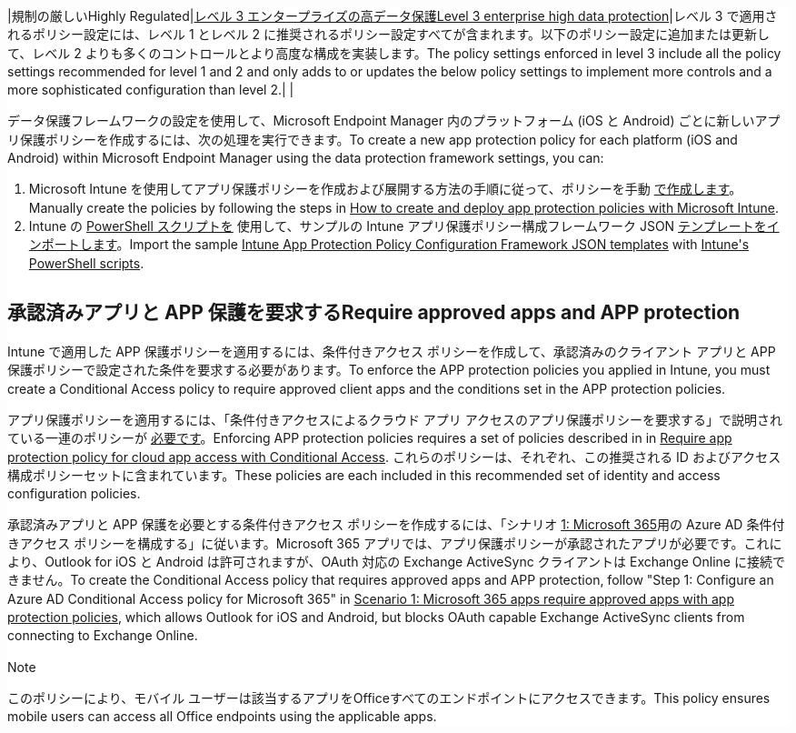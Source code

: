 |<span data-ttu-id="20c11-334">規制の厳しい</span><span class="sxs-lookup"><span data-stu-id="20c11-334">Highly Regulated</span></span>|[<span data-ttu-id="20c11-335">レベル 3 エンタープライズの高データ保護</span><span class="sxs-lookup"><span data-stu-id="20c11-335">Level 3 enterprise high data protection</span></span>](/mem/intune/apps/app-protection-framework#level-3-enterprise-high-data-protection)|<span data-ttu-id="20c11-336">レベル 3 で適用されるポリシー設定には、レベル 1 とレベル 2 に推奨されるポリシー設定すべてが含まれます。以下のポリシー設定に追加または更新して、レベル 2 よりも多くのコントロールとより高度な構成を実装します。</span><span class="sxs-lookup"><span data-stu-id="20c11-336">The policy settings enforced in level 3 include all the policy settings recommended for level 1 and 2 and only adds to or updates the below policy settings to implement more controls and a more sophisticated configuration than level 2.</span></span>|
|

<span data-ttu-id="20c11-337">データ保護フレームワークの設定を使用して、Microsoft Endpoint Manager 内のプラットフォーム (iOS と Android) ごとに新しいアプリ保護ポリシーを作成するには、次の処理を実行できます。</span><span class="sxs-lookup"><span data-stu-id="20c11-337">To create a new app protection policy for each platform (iOS and Android) within Microsoft Endpoint Manager using the data protection framework settings, you can:</span></span>

1. <span data-ttu-id="20c11-338">Microsoft Intune を使用してアプリ保護ポリシーを作成および展開する方法の手順に従って、ポリシーを手動 [で作成します](/mem/intune/apps/app-protection-policies)。</span><span class="sxs-lookup"><span data-stu-id="20c11-338">Manually create the policies by following the steps in [How to create and deploy app protection policies with Microsoft Intune](/mem/intune/apps/app-protection-policies).</span></span>
2. <span data-ttu-id="20c11-339">Intune の [PowerShell スクリプトを](https://github.com/microsoft/Intune-Config-Frameworks/tree/master/AppProtectionPolicies) 使用して、サンプルの Intune アプリ保護ポリシー構成フレームワーク JSON [テンプレートをインポートします](https://github.com/microsoftgraph/powershell-intune-samples)。</span><span class="sxs-lookup"><span data-stu-id="20c11-339">Import the sample [Intune App Protection Policy Configuration Framework JSON templates](https://github.com/microsoft/Intune-Config-Frameworks/tree/master/AppProtectionPolicies) with [Intune's PowerShell scripts](https://github.com/microsoftgraph/powershell-intune-samples).</span></span>

## <a name="require-approved-apps-and-app-protection"></a><span data-ttu-id="20c11-340">承認済みアプリと APP 保護を要求する</span><span class="sxs-lookup"><span data-stu-id="20c11-340">Require approved apps and APP protection</span></span>

<span data-ttu-id="20c11-341">Intune で適用した APP 保護ポリシーを適用するには、条件付きアクセス ポリシーを作成して、承認済みのクライアント アプリと APP 保護ポリシーで設定された条件を要求する必要があります。</span><span class="sxs-lookup"><span data-stu-id="20c11-341">To enforce the APP protection policies you applied in Intune, you must create a Conditional Access policy to require approved client apps and the conditions set in the APP protection policies.</span></span>

<span data-ttu-id="20c11-342">アプリ保護ポリシーを適用するには、「条件付きアクセスによるクラウド アプリ アクセスのアプリ保護ポリシーを要求する」で説明されている一連のポリシーが [必要です](/azure/active-directory/conditional-access/app-protection-based-conditional-access)。</span><span class="sxs-lookup"><span data-stu-id="20c11-342">Enforcing APP protection policies requires a set of policies described in in [Require app protection policy for cloud app access with Conditional Access](/azure/active-directory/conditional-access/app-protection-based-conditional-access).</span></span> <span data-ttu-id="20c11-343">これらのポリシーは、それぞれ、この推奨される ID およびアクセス構成ポリシーセットに含まれています。</span><span class="sxs-lookup"><span data-stu-id="20c11-343">These policies are each included in this recommended set of identity and access configuration policies.</span></span>

<span data-ttu-id="20c11-344">承認済みアプリと APP 保護を必要とする条件付きアクセス ポリシーを作成するには、「シナリオ [1: Microsoft 365](/azure/active-directory/conditional-access/app-protection-based-conditional-access#scenario-1-office-365-apps-require-approved-apps-with-app-protection-policies)用の Azure AD 条件付きアクセス ポリシーを構成する」に従います。Microsoft 365 アプリでは、アプリ保護ポリシーが承認されたアプリが必要です。これにより、Outlook for iOS と Android は許可されますが、OAuth 対応の Exchange ActiveSync クライアントは Exchange Online に接続できません。</span><span class="sxs-lookup"><span data-stu-id="20c11-344">To create the Conditional Access policy that requires approved apps and APP protection, follow "Step 1: Configure an Azure AD Conditional Access policy for Microsoft 365" in [Scenario 1: Microsoft 365 apps require approved apps with app protection policies](/azure/active-directory/conditional-access/app-protection-based-conditional-access#scenario-1-office-365-apps-require-approved-apps-with-app-protection-policies), which allows Outlook for iOS and Android, but blocks OAuth capable Exchange ActiveSync clients from connecting to Exchange Online.</span></span>

   > [!NOTE]
   > <span data-ttu-id="20c11-345">このポリシーにより、モバイル ユーザーは該当するアプリをOfficeすべてのエンドポイントにアクセスできます。</span><span class="sxs-lookup"><span data-stu-id="20c11-345">This policy ensures mobile users can access all Office endpoints using the applicable apps.</span></span>
